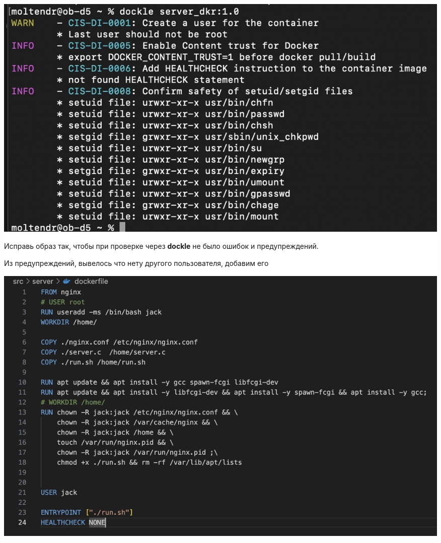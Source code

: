 ![54.png](Simple%20Docker/54.png)

Исправь образ так, чтобы при проверке через **dockle** не было ошибок и предупреждений.

Из предупреждений, вывелось что нету другого пользователя, добавим его

![63.png](Simple%20Docker/63.png)
